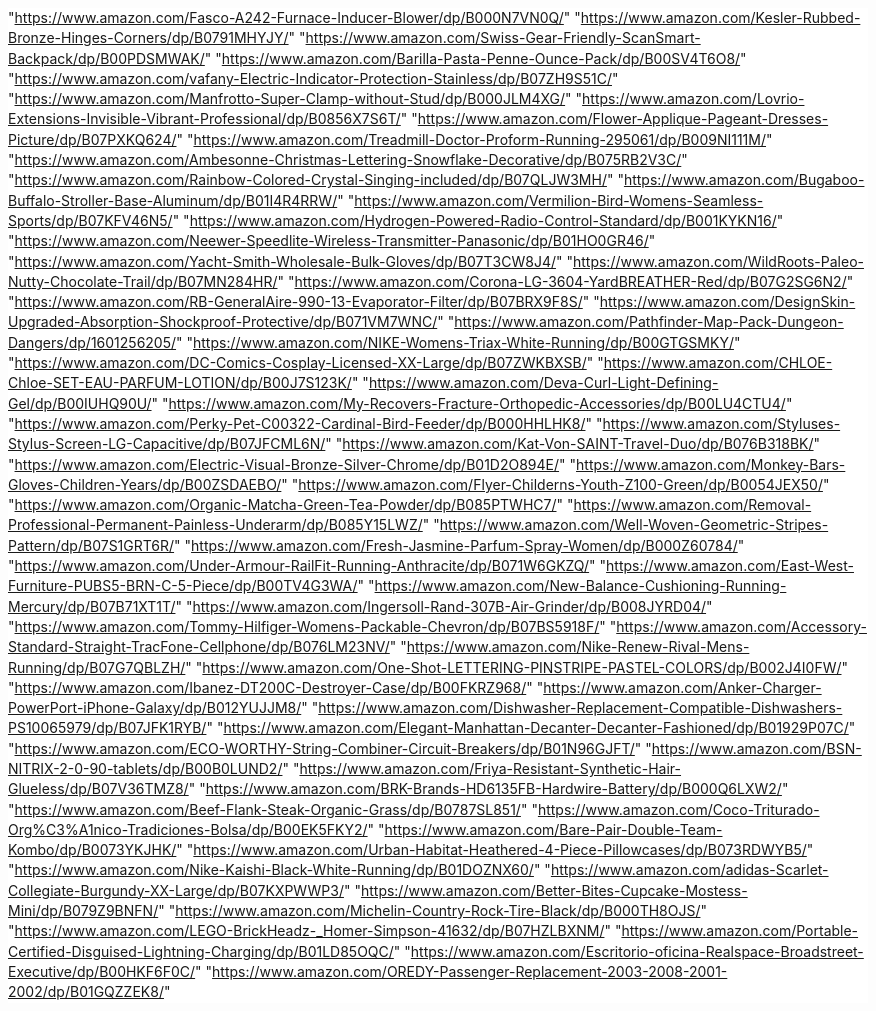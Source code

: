 "https://www.amazon.com/Fasco-A242-Furnace-Inducer-Blower/dp/B000N7VN0Q/"
"https://www.amazon.com/Kesler-Rubbed-Bronze-Hinges-Corners/dp/B0791MHYJY/"
"https://www.amazon.com/Swiss-Gear-Friendly-ScanSmart-Backpack/dp/B00PDSMWAK/"
"https://www.amazon.com/Barilla-Pasta-Penne-Ounce-Pack/dp/B00SV4T6O8/"
"https://www.amazon.com/vafany-Electric-Indicator-Protection-Stainless/dp/B07ZH9S51C/"
"https://www.amazon.com/Manfrotto-Super-Clamp-without-Stud/dp/B000JLM4XG/"
"https://www.amazon.com/Lovrio-Extensions-Invisible-Vibrant-Professional/dp/B0856X7S6T/"
"https://www.amazon.com/Flower-Applique-Pageant-Dresses-Picture/dp/B07PXKQ624/"
"https://www.amazon.com/Treadmill-Doctor-Proform-Running-295061/dp/B009NI111M/"
"https://www.amazon.com/Ambesonne-Christmas-Lettering-Snowflake-Decorative/dp/B075RB2V3C/"
"https://www.amazon.com/Rainbow-Colored-Crystal-Singing-included/dp/B07QLJW3MH/"
"https://www.amazon.com/Bugaboo-Buffalo-Stroller-Base-Aluminum/dp/B01I4R4RRW/"
"https://www.amazon.com/Vermilion-Bird-Womens-Seamless-Sports/dp/B07KFV46N5/"
"https://www.amazon.com/Hydrogen-Powered-Radio-Control-Standard/dp/B001KYKN16/"
"https://www.amazon.com/Neewer-Speedlite-Wireless-Transmitter-Panasonic/dp/B01HO0GR46/"
"https://www.amazon.com/Yacht-Smith-Wholesale-Bulk-Gloves/dp/B07T3CW8J4/"
"https://www.amazon.com/WildRoots-Paleo-Nutty-Chocolate-Trail/dp/B07MN284HR/"
"https://www.amazon.com/Corona-LG-3604-YardBREATHER-Red/dp/B07G2SG6N2/"
"https://www.amazon.com/RB-GeneralAire-990-13-Evaporator-Filter/dp/B07BRX9F8S/"
"https://www.amazon.com/DesignSkin-Upgraded-Absorption-Shockproof-Protective/dp/B071VM7WNC/"
"https://www.amazon.com/Pathfinder-Map-Pack-Dungeon-Dangers/dp/1601256205/"
"https://www.amazon.com/NIKE-Womens-Triax-White-Running/dp/B00GTGSMKY/"
"https://www.amazon.com/DC-Comics-Cosplay-Licensed-XX-Large/dp/B07ZWKBXSB/"
"https://www.amazon.com/CHLOE-Chloe-SET-EAU-PARFUM-LOTION/dp/B00J7S123K/"
"https://www.amazon.com/Deva-Curl-Light-Defining-Gel/dp/B00IUHQ90U/"
"https://www.amazon.com/My-Recovers-Fracture-Orthopedic-Accessories/dp/B00LU4CTU4/"
"https://www.amazon.com/Perky-Pet-C00322-Cardinal-Bird-Feeder/dp/B000HHLHK8/"
"https://www.amazon.com/Styluses-Stylus-Screen-LG-Capacitive/dp/B07JFCML6N/"
"https://www.amazon.com/Kat-Von-SAINT-Travel-Duo/dp/B076B318BK/"
"https://www.amazon.com/Electric-Visual-Bronze-Silver-Chrome/dp/B01D2O894E/"
"https://www.amazon.com/Monkey-Bars-Gloves-Children-Years/dp/B00ZSDAEBO/"
"https://www.amazon.com/Flyer-Childerns-Youth-Z100-Green/dp/B0054JEX50/"
"https://www.amazon.com/Organic-Matcha-Green-Tea-Powder/dp/B085PTWHC7/"
"https://www.amazon.com/Removal-Professional-Permanent-Painless-Underarm/dp/B085Y15LWZ/"
"https://www.amazon.com/Well-Woven-Geometric-Stripes-Pattern/dp/B07S1GRT6R/"
"https://www.amazon.com/Fresh-Jasmine-Parfum-Spray-Women/dp/B000Z60784/"
"https://www.amazon.com/Under-Armour-RailFit-Running-Anthracite/dp/B071W6GKZQ/"
"https://www.amazon.com/East-West-Furniture-PUBS5-BRN-C-5-Piece/dp/B00TV4G3WA/"
"https://www.amazon.com/New-Balance-Cushioning-Running-Mercury/dp/B07B71XT1T/"
"https://www.amazon.com/Ingersoll-Rand-307B-Air-Grinder/dp/B008JYRD04/"
"https://www.amazon.com/Tommy-Hilfiger-Womens-Packable-Chevron/dp/B07BS5918F/"
"https://www.amazon.com/Accessory-Standard-Straight-TracFone-Cellphone/dp/B076LM23NV/"
"https://www.amazon.com/Nike-Renew-Rival-Mens-Running/dp/B07G7QBLZH/"
"https://www.amazon.com/One-Shot-LETTERING-PINSTRIPE-PASTEL-COLORS/dp/B002J4I0FW/"
"https://www.amazon.com/Ibanez-DT200C-Destroyer-Case/dp/B00FKRZ968/"
"https://www.amazon.com/Anker-Charger-PowerPort-iPhone-Galaxy/dp/B012YUJJM8/"
"https://www.amazon.com/Dishwasher-Replacement-Compatible-Dishwashers-PS10065979/dp/B07JFK1RYB/"
"https://www.amazon.com/Elegant-Manhattan-Decanter-Decanter-Fashioned/dp/B01929P07C/"
"https://www.amazon.com/ECO-WORTHY-String-Combiner-Circuit-Breakers/dp/B01N96GJFT/"
"https://www.amazon.com/BSN-NITRIX-2-0-90-tablets/dp/B00B0LUND2/"
"https://www.amazon.com/Friya-Resistant-Synthetic-Hair-Glueless/dp/B07V36TMZ8/"
"https://www.amazon.com/BRK-Brands-HD6135FB-Hardwire-Battery/dp/B000Q6LXW2/"
"https://www.amazon.com/Beef-Flank-Steak-Organic-Grass/dp/B0787SL851/"
"https://www.amazon.com/Coco-Triturado-Org%C3%A1nico-Tradiciones-Bolsa/dp/B00EK5FKY2/"
"https://www.amazon.com/Bare-Pair-Double-Team-Kombo/dp/B0073YKJHK/"
"https://www.amazon.com/Urban-Habitat-Heathered-4-Piece-Pillowcases/dp/B073RDWYB5/"
"https://www.amazon.com/Nike-Kaishi-Black-White-Running/dp/B01DOZNX60/"
"https://www.amazon.com/adidas-Scarlet-Collegiate-Burgundy-XX-Large/dp/B07KXPWWP3/"
"https://www.amazon.com/Better-Bites-Cupcake-Mostess-Mini/dp/B079Z9BNFN/"
"https://www.amazon.com/Michelin-Country-Rock-Tire-Black/dp/B000TH8OJS/"
"https://www.amazon.com/LEGO-BrickHeadz-_Homer-Simpson-41632/dp/B07HZLBXNM/"
"https://www.amazon.com/Portable-Certified-Disguised-Lightning-Charging/dp/B01LD85OQC/"
"https://www.amazon.com/Escritorio-oficina-Realspace-Broadstreet-Executive/dp/B00HKF6F0C/"
"https://www.amazon.com/OREDY-Passenger-Replacement-2003-2008-2001-2002/dp/B01GQZZEK8/"